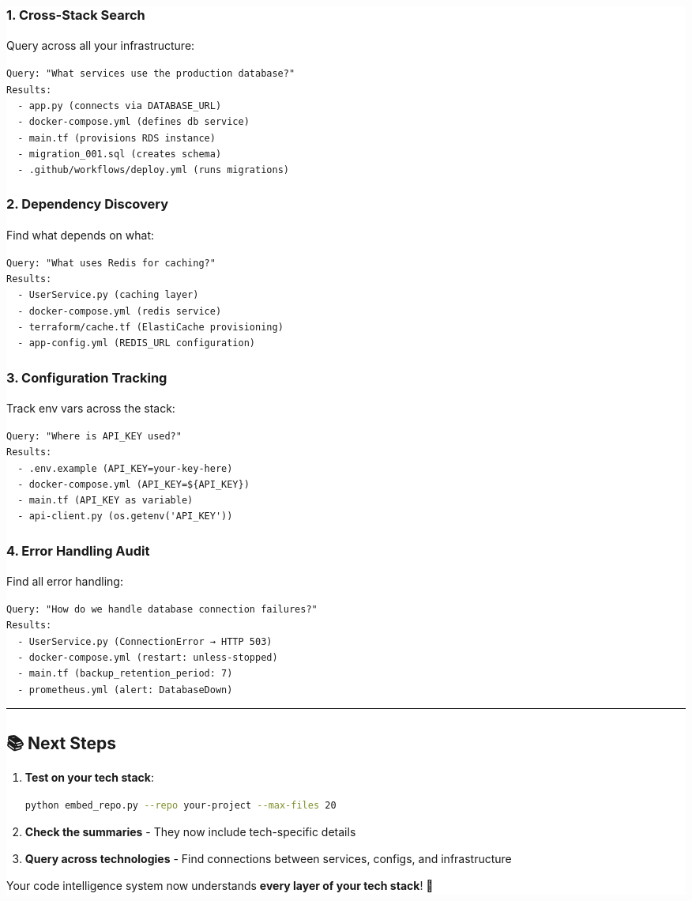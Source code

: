 ### **1. Cross-Stack Search**
Query across all your infrastructure:
```
Query: "What services use the production database?"
Results:
  - app.py (connects via DATABASE_URL)
  - docker-compose.yml (defines db service)
  - main.tf (provisions RDS instance)
  - migration_001.sql (creates schema)
  - .github/workflows/deploy.yml (runs migrations)
```

### **2. Dependency Discovery**
Find what depends on what:
```
Query: "What uses Redis for caching?"
Results:
  - UserService.py (caching layer)
  - docker-compose.yml (redis service)
  - terraform/cache.tf (ElastiCache provisioning)
  - app-config.yml (REDIS_URL configuration)
```

### **3. Configuration Tracking**
Track env vars across the stack:
```
Query: "Where is API_KEY used?"
Results:
  - .env.example (API_KEY=your-key-here)
  - docker-compose.yml (API_KEY=${API_KEY})
  - main.tf (API_KEY as variable)
  - api-client.py (os.getenv('API_KEY'))
```

### **4. Error Handling Audit**
Find all error handling:
```
Query: "How do we handle database connection failures?"
Results:
  - UserService.py (ConnectionError → HTTP 503)
  - docker-compose.yml (restart: unless-stopped)
  - main.tf (backup_retention_period: 7)
  - prometheus.yml (alert: DatabaseDown)
```

---

## 📚 Next Steps

1. **Test on your tech stack**:
   ```bash
   python embed_repo.py --repo your-project --max-files 20
   ```

2. **Check the summaries** - They now include tech-specific details

3. **Query across technologies** - Find connections between services, configs, and infrastructure

Your code intelligence system now understands **every layer of your tech stack**! 🚀
